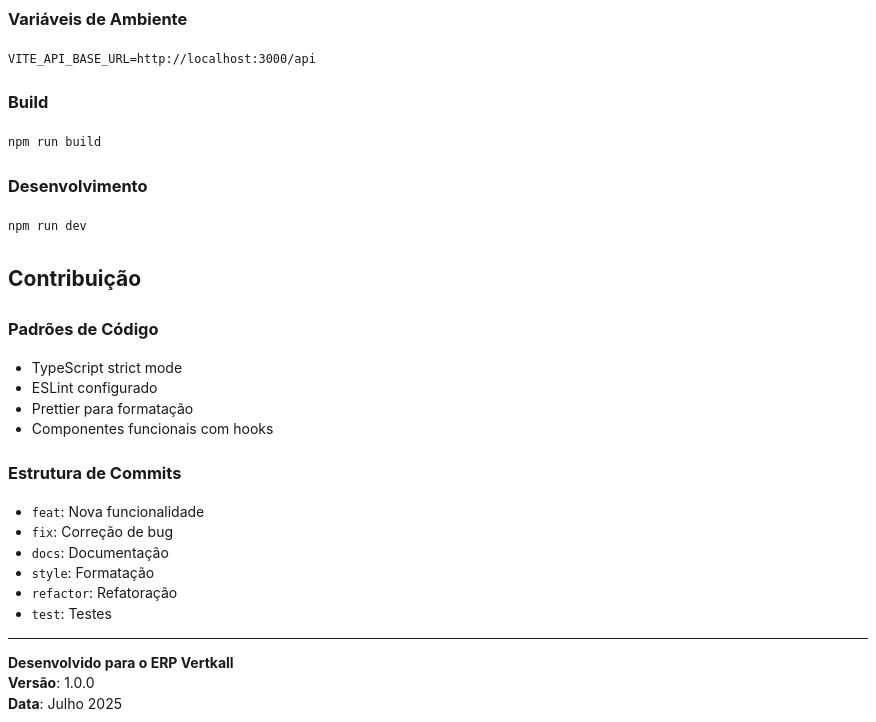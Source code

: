 ### Variáveis de Ambiente
```env
VITE_API_BASE_URL=http://localhost:3000/api
```

### Build
```bash
npm run build
```

### Desenvolvimento
```bash
npm run dev
```

## Contribuição

### Padrões de Código
- TypeScript strict mode
- ESLint configurado
- Prettier para formatação
- Componentes funcionais com hooks

### Estrutura de Commits
- `feat`: Nova funcionalidade
- `fix`: Correção de bug
- `docs`: Documentação
- `style`: Formatação
- `refactor`: Refatoração
- `test`: Testes

---

**Desenvolvido para o ERP Vertkall**  
**Versão**: 1.0.0  
**Data**: Julho 2025 